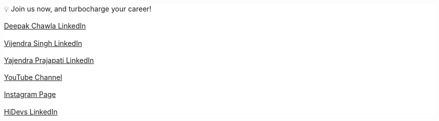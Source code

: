 💡 Join us now, and turbocharge your career!

[Deepak Chawla LinkedIn](https://www.linkedin.com/in/deepakchawla1307/)

[Vijendra Singh LinkedIn](https://www.linkedin.com/in/vijendrapratapsingh/)

[Yajendra Prajapati LinkedIn](www.linkedin.com/in/yajendraprajapati)

[YouTube Channel](https://www.youtube.com/@HidevsCommunity1307)

[Instagram Page](https://www.instagram.com/hidevs_community/)

[HiDevs LinkedIn](https://www.linkedin.com/company/hidevs-community/)



